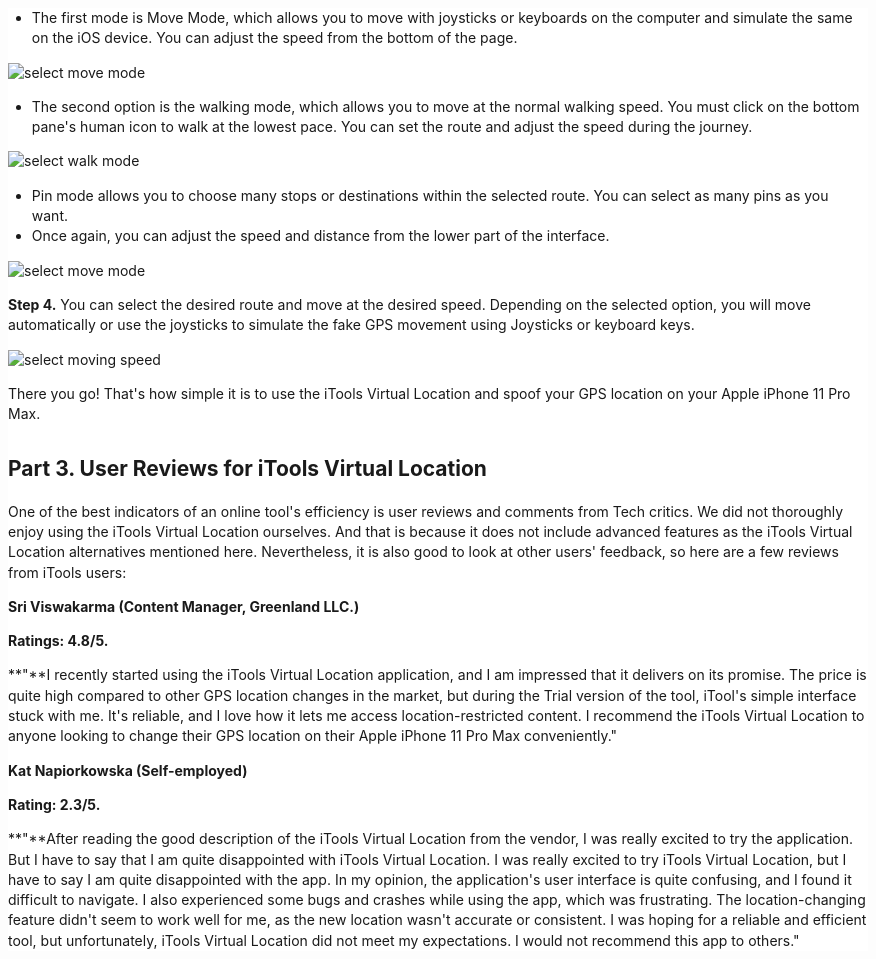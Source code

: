 - The first mode is Move Mode, which allows you to move with joysticks or keyboards on the computer and simulate the same on the iOS device. You can adjust the speed from the bottom of the page.

![select move mode](https://images.wondershare.com/drfone/article/2023/02/how-to-use-itools-virtual-location-on-iphone-3.jpg)

- The second option is the walking mode, which allows you to move at the normal walking speed. You must click on the bottom pane's human icon to walk at the lowest pace. You can set the route and adjust the speed during the journey.

![select walk mode](https://images.wondershare.com/drfone/article/2023/02/how-to-use-itools-virtual-location-on-iphone-4.jpg)

- Pin mode allows you to choose many stops or destinations within the selected route. You can select as many pins as you want.
- Once again, you can adjust the speed and distance from the lower part of the interface.

![select move mode](https://images.wondershare.com/drfone/article/2023/02/how-to-use-itools-virtual-location-on-iphone-5.jpg)

**Step 4.** You can select the desired route and move at the desired speed. Depending on the selected option, you will move automatically or use the joysticks to simulate the fake GPS movement using Joysticks or keyboard keys.

![select moving speed](https://images.wondershare.com/drfone/article/2023/02/how-to-use-itools-virtual-location-on-iphone-6.jpg)

There you go! That's how simple it is to use the iTools Virtual Location and spoof your GPS location on your Apple iPhone 11 Pro Max.

## Part 3. User Reviews for iTools Virtual Location

One of the best indicators of an online tool's efficiency is user reviews and comments from Tech critics. We did not thoroughly enjoy using the iTools Virtual Location ourselves. And that is because it does not include advanced features as the iTools Virtual Location alternatives mentioned here. Nevertheless, it is also good to look at other users' feedback, so here are a few reviews from iTools users:

**Sri Viswakarma (Content Manager, Greenland LLC.)**

**Ratings: 4.8/5.**

**"**I recently started using the iTools Virtual Location application, and I am impressed that it delivers on its promise. The price is quite high compared to other GPS location changes in the market, but during the Trial version of the tool, iTool's simple interface stuck with me. It's reliable, and I love how it lets me access location-restricted content. I recommend the iTools Virtual Location to anyone looking to change their GPS location on their Apple iPhone 11 Pro Max conveniently."

**Kat Napiorkowska (Self-employed)**

**Rating: 2.3/5.**

**"**After reading the good description of the iTools Virtual Location from the vendor, I was really excited to try the application. But I have to say that I am quite disappointed with iTools Virtual Location. I was really excited to try iTools Virtual Location, but I have to say I am quite disappointed with the app. In my opinion, the application's user interface is quite confusing, and I found it difficult to navigate. I also experienced some bugs and crashes while using the app, which was frustrating. The location-changing feature didn't seem to work well for me, as the new location wasn't accurate or consistent. I was hoping for a reliable and efficient tool, but unfortunately, iTools Virtual Location did not meet my expectations. I would not recommend this app to others."
